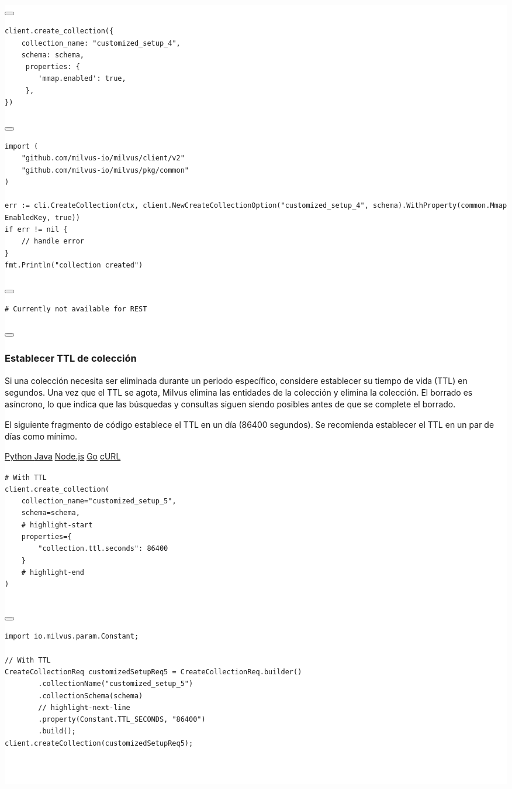 <button class="copy-code-btn"></button></code></pre>
<pre><code translate="no" class="language-javascript">client.<span class="hljs-title function_">create_collection</span>({​
    <span class="hljs-attr">collection_name</span>: <span class="hljs-string">&quot;customized_setup_4&quot;</span>,​
    <span class="hljs-attr">schema</span>: schema,​
     <span class="hljs-attr">properties</span>: {​
        <span class="hljs-string">&#x27;mmap.enabled&#x27;</span>: <span class="hljs-literal">true</span>,​
     },​
})​

<button class="copy-code-btn"></button></code></pre>
<pre><code translate="no" class="language-go"><span class="hljs-keyword">import</span> (​
    <span class="hljs-string">&quot;github.com/milvus-io/milvus/client/v2&quot;</span>​
    <span class="hljs-string">&quot;github.com/milvus-io/milvus/pkg/common&quot;</span>​
)​
​
err := cli.CreateCollection(ctx, client.NewCreateCollectionOption(<span class="hljs-string">&quot;customized_setup_4&quot;</span>, schema).WithProperty(common.MmapEnabledKey, <span class="hljs-literal">true</span>))​
<span class="hljs-keyword">if</span> err != <span class="hljs-literal">nil</span> {​
    <span class="hljs-comment">// handle error​</span>
}​
fmt.Println(<span class="hljs-string">&quot;collection created&quot;</span>)​

<button class="copy-code-btn"></button></code></pre>
<pre><code translate="no" class="language-curl"><span class="hljs-comment"># Currently not available for REST</span>

<button class="copy-code-btn"></button></code></pre>
<h3 id="Set-Collection-TTL​" class="common-anchor-header">Establecer TTL de colección</h3><p>Si una colección necesita ser eliminada durante un periodo específico, considere establecer su tiempo de vida (TTL) en segundos. Una vez que el TTL se agota, Milvus elimina las entidades de la colección y elimina la colección. El borrado es asíncrono, lo que indica que las búsquedas y consultas siguen siendo posibles antes de que se complete el borrado.</p>
<p>El siguiente fragmento de código establece el TTL en un día (86400 segundos). Se recomienda establecer el TTL en un par de días como mínimo.</p>
<div class="multipleCode">
 <a href="#python">Python </a> <a href="#java">Java</a> <a href="#javascript">Node.js</a> <a href="#go">Go</a> <a href="#curl">cURL</a></div>
<pre><code translate="no" class="language-python"><span class="hljs-comment"># With TTL​</span>
client.create_collection(​
    collection_name=<span class="hljs-string">&quot;customized_setup_5&quot;</span>,​
    schema=schema,​
    <span class="hljs-comment"># highlight-start​</span>
    properties={​
        <span class="hljs-string">&quot;collection.ttl.seconds&quot;</span>: <span class="hljs-number">86400</span>​
    }​
    <span class="hljs-comment"># highlight-end​</span>
)​

<button class="copy-code-btn"></button></code></pre>
<pre><code translate="no" class="language-java"><span class="hljs-keyword">import</span> io.milvus.param.Constant;​
​
<span class="hljs-comment">// With TTL​</span>
<span class="hljs-type">CreateCollectionReq</span> <span class="hljs-variable">customizedSetupReq5</span> <span class="hljs-operator">=</span> CreateCollectionReq.builder()​
        .collectionName(<span class="hljs-string">&quot;customized_setup_5&quot;</span>)​
        .collectionSchema(schema)​
        <span class="hljs-comment">// highlight-next-line​</span>
        .property(Constant.TTL_SECONDS, <span class="hljs-string">&quot;86400&quot;</span>)​
        .build();​
client.createCollection(customizedSetupReq5);​
